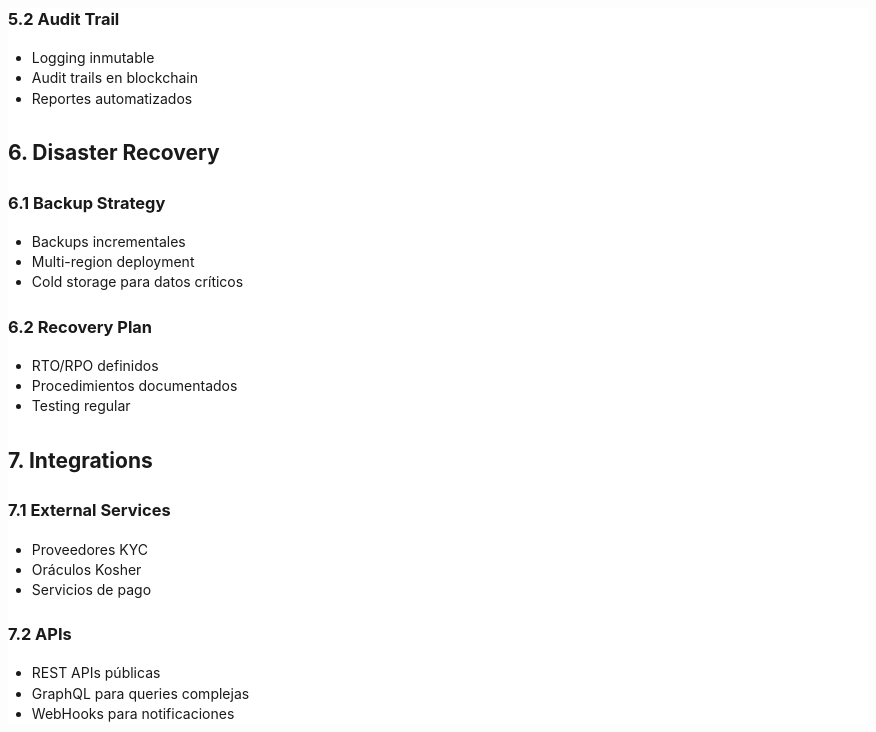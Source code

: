 ### 5.2 Audit Trail
- Logging inmutable
- Audit trails en blockchain
- Reportes automatizados

## 6. Disaster Recovery

### 6.1 Backup Strategy
- Backups incrementales
- Multi-region deployment
- Cold storage para datos críticos

### 6.2 Recovery Plan
- RTO/RPO definidos
- Procedimientos documentados
- Testing regular

## 7. Integrations

### 7.1 External Services
- Proveedores KYC
- Oráculos Kosher
- Servicios de pago

### 7.2 APIs
- REST APIs públicas
- GraphQL para queries complejas
- WebHooks para notificaciones
